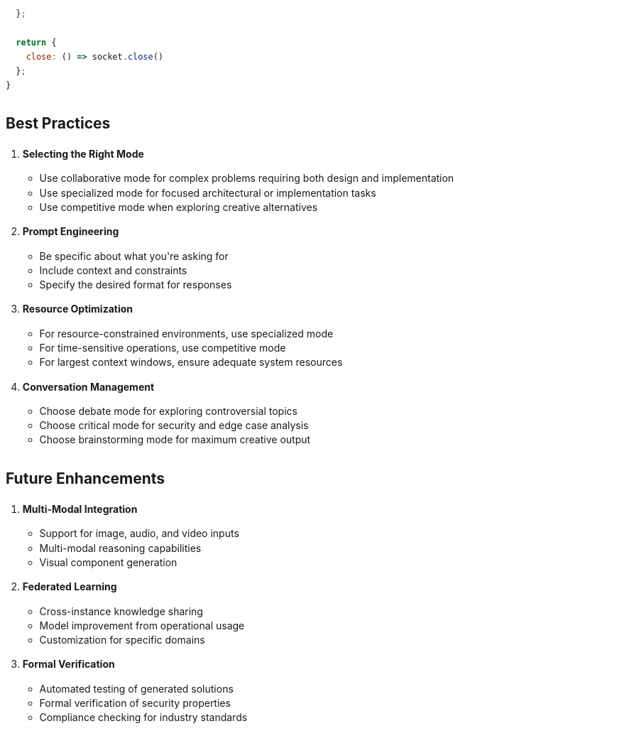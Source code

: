 ```javascript
  };
  
  return {
    close: () => socket.close()
  };
}
```

## Best Practices

1. **Selecting the Right Mode**
   - Use collaborative mode for complex problems requiring both design and implementation
   - Use specialized mode for focused architectural or implementation tasks
   - Use competitive mode when exploring creative alternatives

2. **Prompt Engineering**
   - Be specific about what you're asking for
   - Include context and constraints
   - Specify the desired format for responses

3. **Resource Optimization**
   - For resource-constrained environments, use specialized mode
   - For time-sensitive operations, use competitive mode
   - For largest context windows, ensure adequate system resources

4. **Conversation Management**
   - Choose debate mode for exploring controversial topics
   - Choose critical mode for security and edge case analysis
   - Choose brainstorming mode for maximum creative output

## Future Enhancements

1. **Multi-Modal Integration**
   - Support for image, audio, and video inputs
   - Multi-modal reasoning capabilities
   - Visual component generation

2. **Federated Learning**
   - Cross-instance knowledge sharing
   - Model improvement from operational usage
   - Customization for specific domains

3. **Formal Verification**
   - Automated testing of generated solutions
   - Formal verification of security properties
   - Compliance checking for industry standards